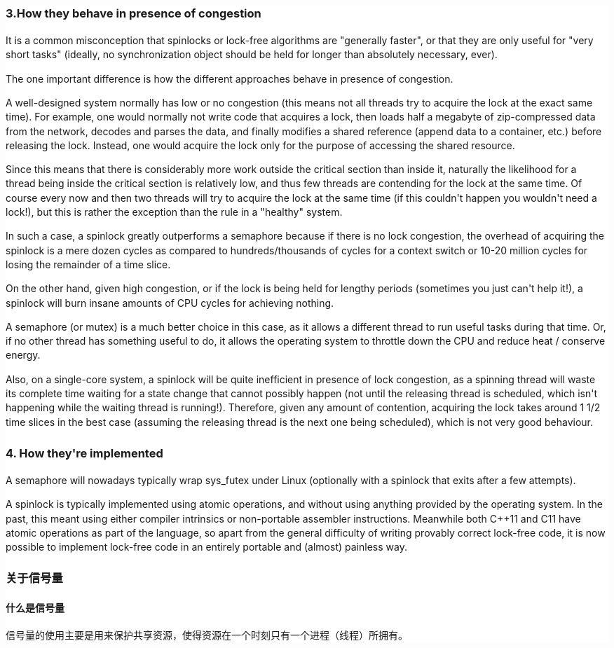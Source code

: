 ### 3.How they behave in presence of congestion

It is a common misconception that spinlocks or lock-free algorithms are "generally faster", or that they are only useful for "very short tasks" (ideally, no synchronization object should be held for longer than absolutely necessary, ever).

The one important difference is how the different approaches behave in presence of congestion.

A well-designed system normally has low or no congestion (this means not all threads try to acquire the lock at the exact same time). For example, one would normally not write code that acquires a lock, then loads half a megabyte of zip-compressed data from the network, decodes and parses the data, and finally modifies a shared reference (append data to a container, etc.) before releasing the lock. Instead, one would acquire the lock only for the purpose of accessing the shared resource.

Since this means that there is considerably more work outside the critical section than inside it, naturally the likelihood for a thread being inside the critical section is relatively low, and thus few threads are contending for the lock at the same time. Of course every now and then two threads will try to acquire the lock at the same time (if this couldn't happen you wouldn't need a lock!), but this is rather the exception than the rule in a "healthy" system.

In such a case, a spinlock greatly outperforms a semaphore because if there is no lock congestion, the overhead of acquiring the spinlock is a mere dozen cycles as compared to hundreds/thousands of cycles for a context switch or 10-20 million cycles for losing the remainder of a time slice.

On the other hand, given high congestion, or if the lock is being held for lengthy periods (sometimes you just can't help it!), a spinlock will burn insane amounts of CPU cycles for achieving nothing.

A semaphore (or mutex) is a much better choice in this case, as it allows a different thread to run useful tasks during that time. Or, if no other thread has something useful to do, it allows the operating system to throttle down the CPU and reduce heat / conserve energy.

Also, on a single-core system, a spinlock will be quite inefficient in presence of lock congestion, as a spinning thread will waste its complete time waiting for a state change that cannot possibly happen (not until the releasing thread is scheduled, which isn't happening while the waiting thread is running!). Therefore, given any amount of contention, acquiring the lock takes around 1 1/2 time slices in the best case (assuming the releasing thread is the next one being scheduled), which is not very good behaviour.

### 4. How they're implemented
A semaphore will nowadays typically wrap sys_futex under Linux (optionally with a spinlock that exits after a few attempts).

A spinlock is typically implemented using atomic operations, and without using anything provided by the operating system. In the past, this meant using either compiler intrinsics or non-portable assembler instructions. Meanwhile both C++11 and C11 have atomic operations as part of the language, so apart from the general difficulty of writing provably correct lock-free code, it is now possible to implement lock-free code in an entirely portable and (almost) painless way.


### 关于信号量

#### 什么是信号量

信号量的使用主要是用来保护共享资源，使得资源在一个时刻只有一个进程（线程）所拥有。
